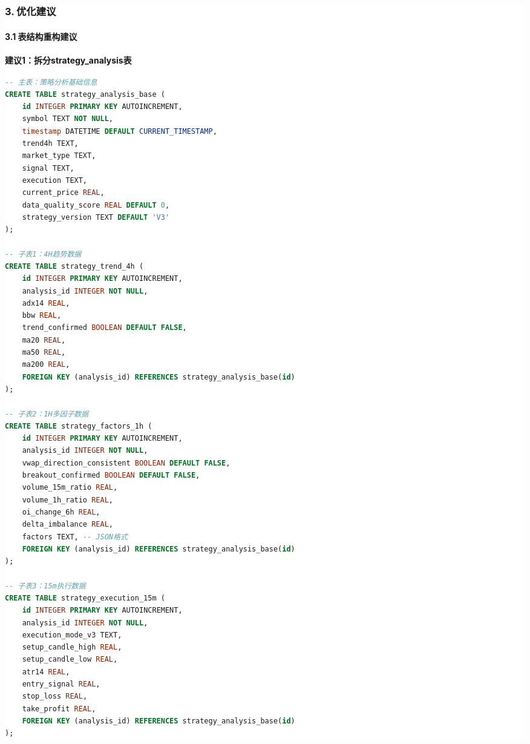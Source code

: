 ### 3. 优化建议

#### 3.1 表结构重构建议

**建议1：拆分strategy_analysis表**
```sql
-- 主表：策略分析基础信息
CREATE TABLE strategy_analysis_base (
    id INTEGER PRIMARY KEY AUTOINCREMENT,
    symbol TEXT NOT NULL,
    timestamp DATETIME DEFAULT CURRENT_TIMESTAMP,
    trend4h TEXT,
    market_type TEXT,
    signal TEXT,
    execution TEXT,
    current_price REAL,
    data_quality_score REAL DEFAULT 0,
    strategy_version TEXT DEFAULT 'V3'
);

-- 子表1：4H趋势数据
CREATE TABLE strategy_trend_4h (
    id INTEGER PRIMARY KEY AUTOINCREMENT,
    analysis_id INTEGER NOT NULL,
    adx14 REAL,
    bbw REAL,
    trend_confirmed BOOLEAN DEFAULT FALSE,
    ma20 REAL,
    ma50 REAL,
    ma200 REAL,
    FOREIGN KEY (analysis_id) REFERENCES strategy_analysis_base(id)
);

-- 子表2：1H多因子数据
CREATE TABLE strategy_factors_1h (
    id INTEGER PRIMARY KEY AUTOINCREMENT,
    analysis_id INTEGER NOT NULL,
    vwap_direction_consistent BOOLEAN DEFAULT FALSE,
    breakout_confirmed BOOLEAN DEFAULT FALSE,
    volume_15m_ratio REAL,
    volume_1h_ratio REAL,
    oi_change_6h REAL,
    delta_imbalance REAL,
    factors TEXT, -- JSON格式
    FOREIGN KEY (analysis_id) REFERENCES strategy_analysis_base(id)
);

-- 子表3：15m执行数据
CREATE TABLE strategy_execution_15m (
    id INTEGER PRIMARY KEY AUTOINCREMENT,
    analysis_id INTEGER NOT NULL,
    execution_mode_v3 TEXT,
    setup_candle_high REAL,
    setup_candle_low REAL,
    atr14 REAL,
    entry_signal REAL,
    stop_loss REAL,
    take_profit REAL,
    FOREIGN KEY (analysis_id) REFERENCES strategy_analysis_base(id)
);
```
